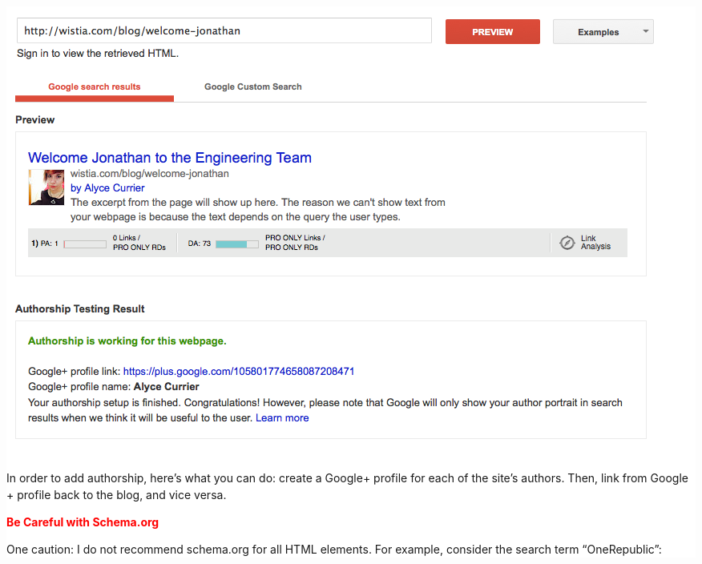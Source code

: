 <p><img class="aligncenter size-full wp-image-2282" src="/assets/images/wistia/Google-Structured-Data-Testing-Tool-2014-05-15-13-41-52.png" alt="Google Structured Data Testing Tool 2014-05-15 13-41-52" width="813" height="560" /></p>

<p>In order to add authorship, here’s what you can do: create a Google+ profile for each of the site’s authors. Then, link from Google + profile back to the blog, and vice versa.</p>

<p><span style="color: #ff0000;"><strong>Be Careful with Schema.org</strong></span></p>

<p>One caution: I do not recommend schema.org for all HTML elements. For example, consider the search term “OneRepublic”:</p>
